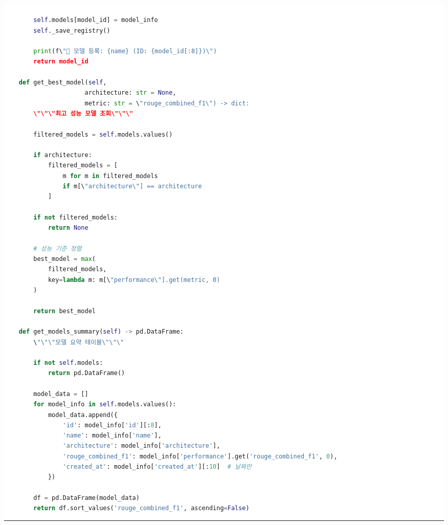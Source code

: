 ```python
        
        self.models[model_id] = model_info
        self._save_registry()
        
        print(f\"📝 모델 등록: {name} (ID: {model_id[:8]})\")
        return model_id
    
    def get_best_model(self, 
                      architecture: str = None,
                      metric: str = \"rouge_combined_f1\") -> dict:
        \"\"\"최고 성능 모델 조회\"\"\"
        
        filtered_models = self.models.values()
        
        if architecture:
            filtered_models = [
                m for m in filtered_models 
                if m[\"architecture\"] == architecture
            ]
        
        if not filtered_models:
            return None
        
        # 성능 기준 정렬
        best_model = max(
            filtered_models,
            key=lambda m: m[\"performance\"].get(metric, 0)
        )
        
        return best_model
    
    def get_models_summary(self) -> pd.DataFrame:
        \"\"\"모델 요약 테이블\"\"\"
        
        if not self.models:
            return pd.DataFrame()
        
        model_data = []
        for model_info in self.models.values():
            model_data.append({
                'id': model_info['id'][:8],
                'name': model_info['name'],
                'architecture': model_info['architecture'],
                'rouge_combined_f1': model_info['performance'].get('rouge_combined_f1', 0),
                'created_at': model_info['created_at'][:10]  # 날짜만
            })
        
        df = pd.DataFrame(model_data)
        return df.sort_values('rouge_combined_f1', ascending=False)
```

---